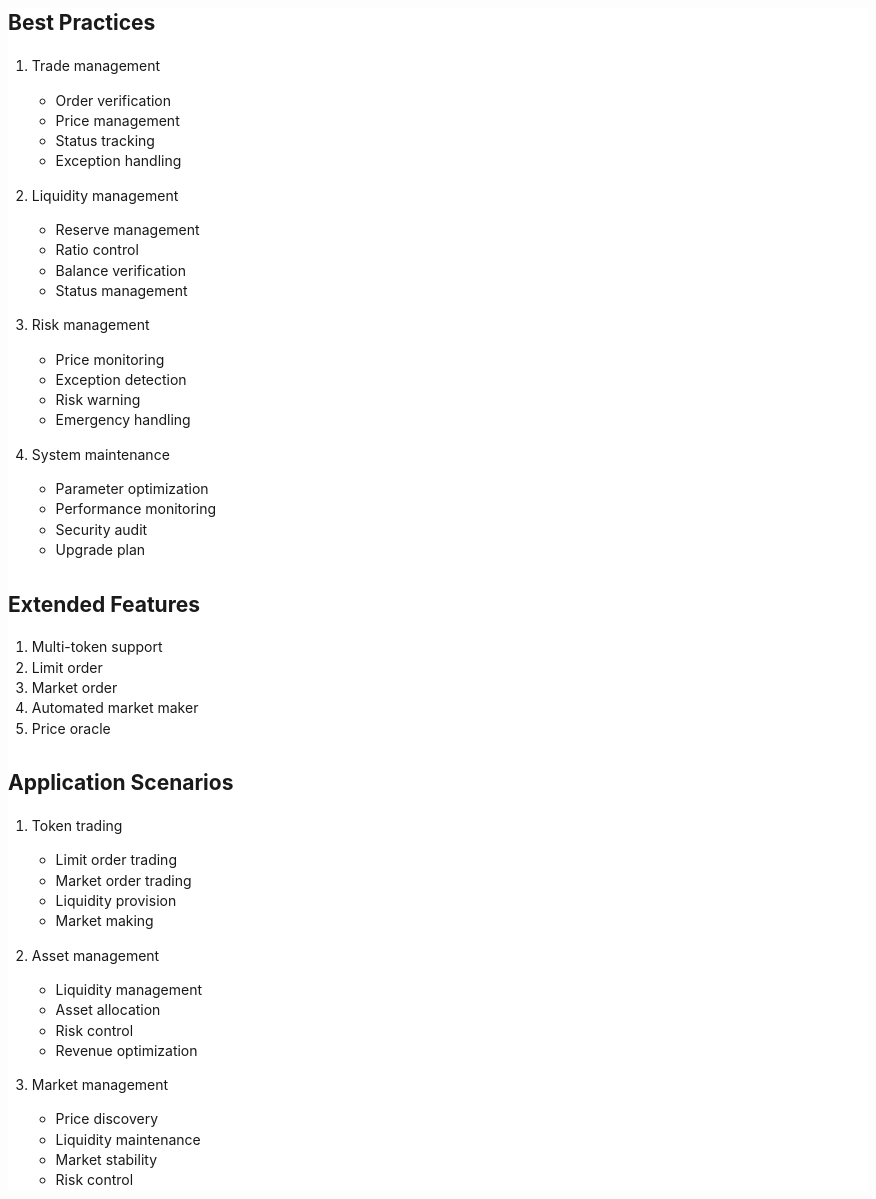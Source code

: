## Best Practices

1. Trade management
   - Order verification
   - Price management
   - Status tracking
   - Exception handling

2. Liquidity management
   - Reserve management
   - Ratio control
   - Balance verification
   - Status management

3. Risk management
   - Price monitoring
   - Exception detection
   - Risk warning
   - Emergency handling

4. System maintenance
   - Parameter optimization
   - Performance monitoring
   - Security audit
   - Upgrade plan

## Extended Features

1. Multi-token support
2. Limit order
3. Market order
4. Automated market maker
5. Price oracle

## Application Scenarios

1. Token trading
   - Limit order trading
   - Market order trading
   - Liquidity provision
   - Market making

2. Asset management
   - Liquidity management
   - Asset allocation
   - Risk control
   - Revenue optimization

3. Market management
   - Price discovery
   - Liquidity maintenance
   - Market stability
   - Risk control
